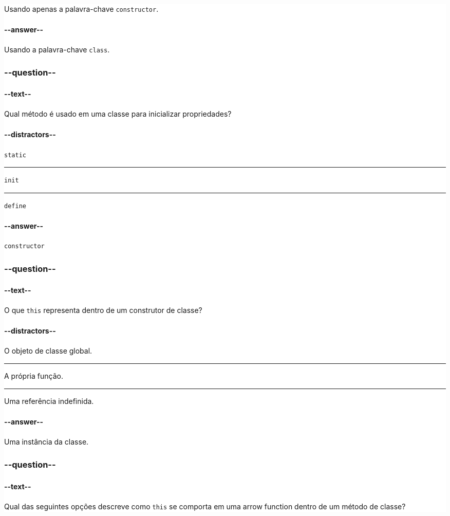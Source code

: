 
Usando apenas a palavra-chave `constructor`.

#### --answer--

Usando a palavra-chave `class`.

### --question--

#### --text--

Qual método é usado em uma classe para inicializar propriedades?

#### --distractors--

`static`

---

`init`

---

`define`

#### --answer--

`constructor`

### --question--

#### --text--

O que `this` representa dentro de um construtor de classe?

#### --distractors--

O objeto de classe global.

---

A própria função.

---

Uma referência indefinida.

#### --answer--

Uma instância da classe.

### --question--

#### --text--

Qual das seguintes opções descreve como `this` se comporta em uma arrow function dentro de um método de classe?
